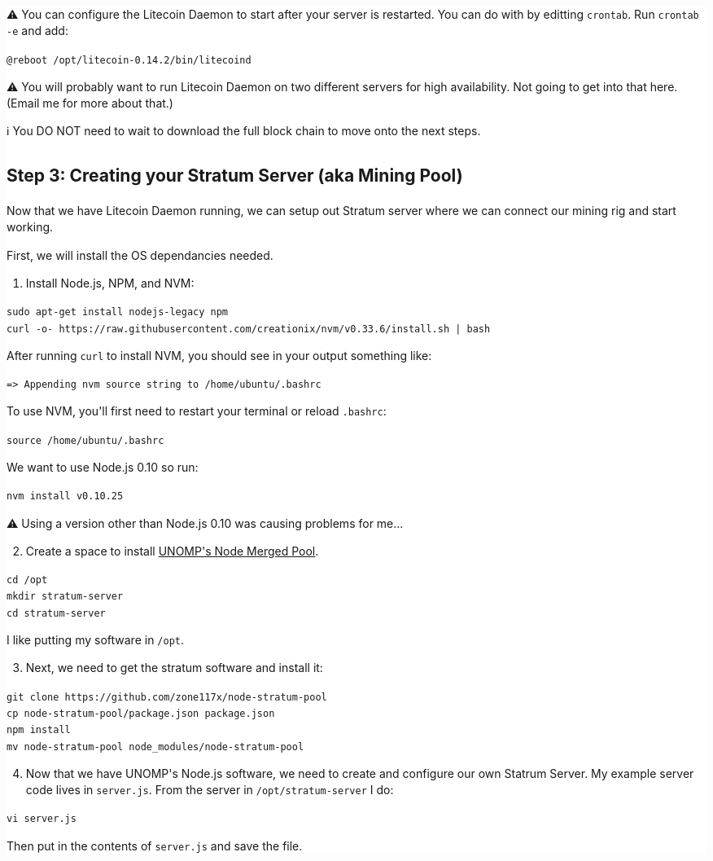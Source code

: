 :warning: You can configure the Litecoin Daemon to start after your server is restarted. You can do with by editting `crontab`. Run `crontab -e` and add:
```
@reboot /opt/litecoin-0.14.2/bin/litecoind
```
:warning: You will probably want to run Litecoin Daemon on two different servers for high availability. Not going to get into that here. (Email me for more about that.)

:information_source: You DO NOT need to wait to download the full block chain to move onto the next steps.

## Step 3: Creating your Stratum Server (aka Mining Pool)
Now that we have Litecoin Daemon running, we can setup out Stratum server where we can connect our mining rig and start working.

First, we will install the OS dependancies needed.

1. Install Node.js, NPM, and NVM:
```
sudo apt-get install nodejs-legacy npm
curl -o- https://raw.githubusercontent.com/creationix/nvm/v0.33.6/install.sh | bash
```
After running `curl` to install NVM, you should see in your output something like:
```
=> Appending nvm source string to /home/ubuntu/.bashrc
```
To use NVM, you'll first need to restart your terminal or reload `.bashrc`:
```
source /home/ubuntu/.bashrc
```
We want to use Node.js 0.10 so run:
```
nvm install v0.10.25
```

:warning: Using a version other than Node.js 0.10 was causing problems for me...

2. Create a space to install [UNOMP's Node Merged Pool](https://github.com/UNOMP/node-merged-pool).
```
cd /opt
mkdir stratum-server
cd stratum-server
```
I like putting my software in `/opt`.

3. Next, we need to get the stratum software and install it:
```
git clone https://github.com/zone117x/node-stratum-pool
cp node-stratum-pool/package.json package.json
npm install
mv node-stratum-pool node_modules/node-stratum-pool
```
4. Now that we have UNOMP's Node.js software, we need to create and configure our own Statrum Server. My example server code lives in `server.js`. From the server in `/opt/stratum-server` I do:
```
vi server.js
```
Then put in the contents of `server.js` and save the file.
